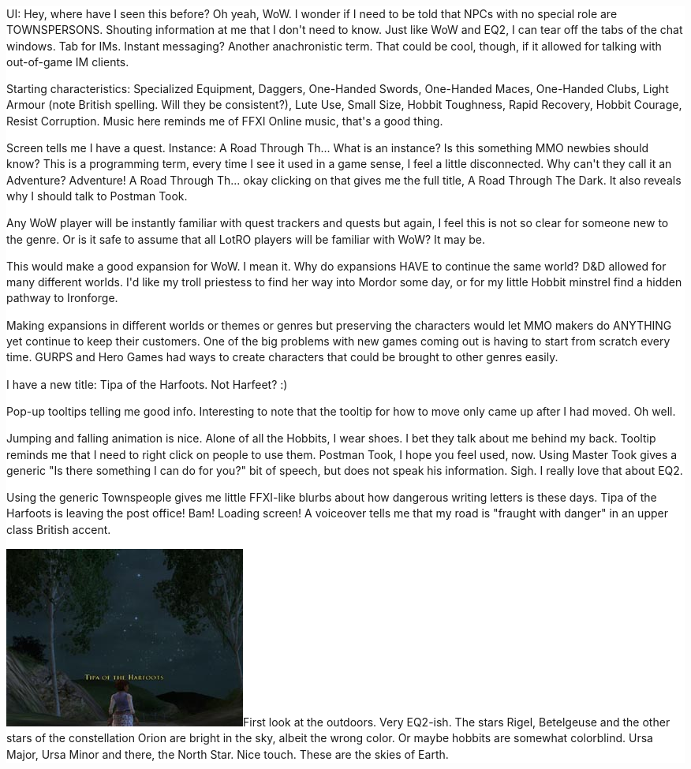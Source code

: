 UI: Hey, where have I seen this before? Oh yeah, WoW. I wonder if I need to be told that NPCs with no special role are TOWNSPERSONS. Shouting information at me that I don't need to know. Just like WoW and EQ2, I can tear off the tabs of the chat windows. Tab for IMs. Instant messaging? Another anachronistic term. That could be cool, though, if it allowed for talking with out-of-game IM clients.

Starting characteristics: Specialized Equipment, Daggers, One-Handed Swords, One-Handed Maces, One-Handed Clubs, Light Armour (note British spelling. Will they be consistent?), Lute Use, Small Size, Hobbit Toughness, Rapid Recovery, Hobbit Courage, Resist Corruption. Music here reminds me of FFXI Online music, that's a good thing.

Screen tells me I have a quest. Instance: A Road Through Th... What is an instance? Is this something MMO newbies should know? This is a programming term, every time I see it used in a game sense, I feel a little disconnected. Why can't they call it an Adventure? Adventure! A Road Through Th... okay clicking on that gives me the full title, A Road Through The Dark. It also reveals why I should talk to Postman Took.

Any WoW player will be instantly familiar with quest trackers and quests but again, I feel this is not so clear for someone new to the genre. Or is it safe to assume that all LotRO players will be familiar with WoW? It may be.

This would make a good expansion for WoW. I mean it. Why do expansions HAVE to continue the same world? D&D allowed for many different worlds. I'd like my troll priestess to find her way into Mordor some day, or for my little Hobbit minstrel find a hidden pathway to Ironforge.

Making expansions in different worlds or themes or genres but preserving the characters would let MMO makers do ANYTHING yet continue to keep their customers. One of the big problems with new games coming out is having to start from scratch every time. GURPS and Hero Games had ways to create characters that could be brought to other genres easily.

I have a new title: Tipa of the Harfoots. Not Harfeet? :)

Pop-up tooltips telling me good info. Interesting to note that the tooltip for how to move only came up after I had moved. Oh well.

Jumping and falling animation is nice. Alone of all the Hobbits, I wear shoes. I bet they talk about me behind my back. Tooltip reminds me that I need to right click on people to use them. Postman Took, I hope you feel used, now. Using Master Took gives a generic "Is there something I can do for you?" bit of speech, but does not speak his information. Sigh. I really love that about EQ2.

Using the generic Townspeople gives me little FFXI-like blurbs about how dangerous writing letters is these days. Tipa of the Harfoots is leaving the post office! Bam! Loading screen! A voiceover tells me that my road is "fraught with danger" in an upper class British accent.

![lotr-sky.jpg](../../../uploads/2007/02/lotr-sky.jpg)First look at the outdoors. Very EQ2-ish. The stars Rigel, Betelgeuse and the other stars of the constellation Orion are bright in the sky, albeit the wrong color. Or maybe hobbits are somewhat colorblind. Ursa Major, Ursa Minor and there, the North Star. Nice touch. These are the skies of Earth.
